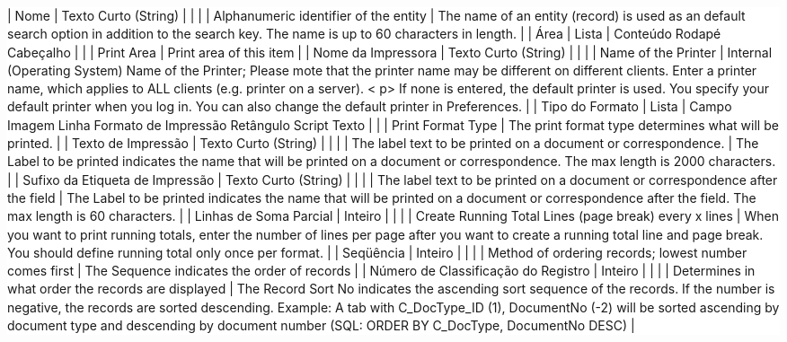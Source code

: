 |                Nome                 | Texto Curto (String) |                                                                |                    |                                                  |                    Alphanumeric identifier of the entity                     |                                                                                                                The name of an entity (record) is used as an default search option in addition to the search key. The name is up to 60 characters in length.                                                                                                                |
|                Área                 |        Lista         |                   Conteúdo Rodapé Cabeçalho                    |                    |                                                  |                                  Print Area                                  |                                                                                                                                                                          Print area of this item                                                                                                                                                                           |
|         Nome da Impressora          | Texto Curto (String) |                                                                |                    |                                                  |                             Name of the Printer                              | Internal (Operating System) Name of the Printer; Please mote that the printer name may be different on different clients. Enter a printer name, which applies to ALL clients (e.g. printer on a server). \< p\> If none is entered, the default printer is used. You specify your default printer when you log in. You can also change the default printer in Preferences. |
|           Tipo do Formato           |        Lista         | Campo Imagem Linha Formato de Impressão Retângulo Script Texto |                    |                                                  |                              Print Format Type                               |                                                                                                                                                           The print format type determines what will be printed.                                                                                                                                                           |
|         Texto de Impressão          | Texto Curto (String) |                                                                |                    |                                                  |        The label text to be printed on a document or correspondence.         |                                                                                                                    The Label to be printed indicates the name that will be printed on a document or correspondence. The max length is 2000 characters.                                                                                                                     |
|   Sufixo da Etiqueta de Impressão   | Texto Curto (String) |                                                                |                    |                                                  | The label text to be printed on a document or correspondence after the field |                                                                                                             The Label to be printed indicates the name that will be printed on a document or correspondence after the field. The max length is 60 characters.                                                                                                              |
|       Linhas de Soma Parcial        |       Inteiro        |                                                                |                    |                                                  |            Create Running Total Lines (page break) every x lines             |                                                                                       When you want to print running totals, enter the number of lines per page after you want to create a running total line and page break. You should define running total only once per format.                                                                                        |
|              Seqüência              |       Inteiro        |                                                                |                    |                                                  |            Method of ordering records; lowest number comes first             |                                                                                                                                                                The Sequence indicates the order of records                                                                                                                                                                 |
| Número de Classificação do Registro |       Inteiro        |                                                                |                    |                                                  |              Determines in what order the records are displayed              |                           The Record Sort No indicates the ascending sort sequence of the records. If the number is negative, the records are sorted descending. Example: A tab with C\_DocType\_ID (1), DocumentNo (-2) will be sorted ascending by document type and descending by document number (SQL: ORDER BY C\_DocType, DocumentNo DESC)                           |